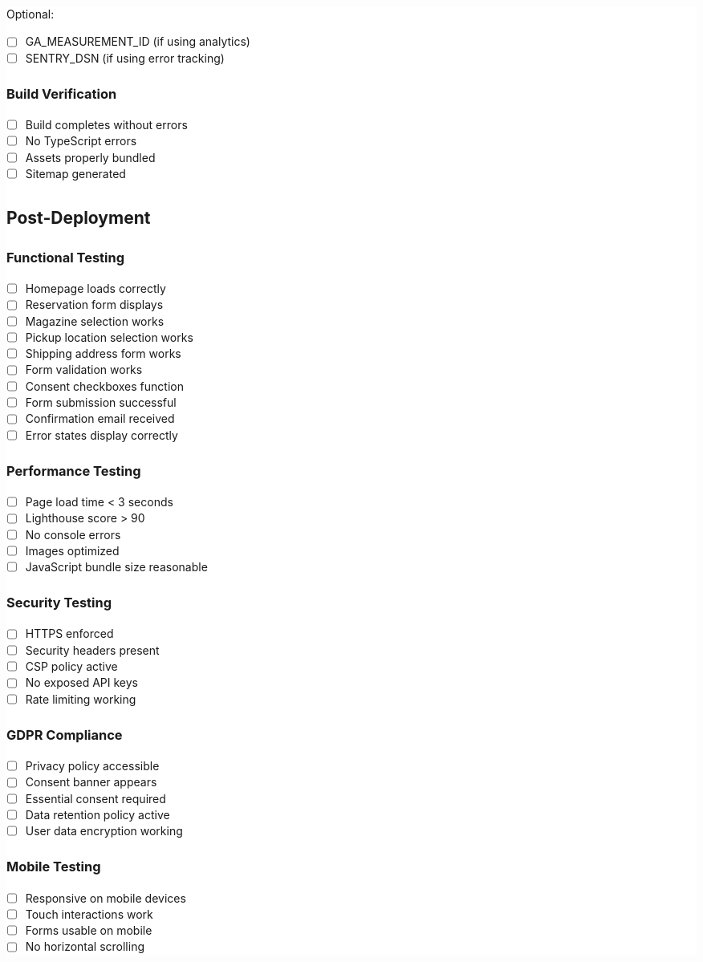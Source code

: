 Optional:
- [ ] GA_MEASUREMENT_ID (if using analytics)
- [ ] SENTRY_DSN (if using error tracking)

### Build Verification
- [ ] Build completes without errors
- [ ] No TypeScript errors
- [ ] Assets properly bundled
- [ ] Sitemap generated

## Post-Deployment

### Functional Testing
- [ ] Homepage loads correctly
- [ ] Reservation form displays
- [ ] Magazine selection works
- [ ] Pickup location selection works
- [ ] Shipping address form works
- [ ] Form validation works
- [ ] Consent checkboxes function
- [ ] Form submission successful
- [ ] Confirmation email received
- [ ] Error states display correctly

### Performance Testing
- [ ] Page load time < 3 seconds
- [ ] Lighthouse score > 90
- [ ] No console errors
- [ ] Images optimized
- [ ] JavaScript bundle size reasonable

### Security Testing
- [ ] HTTPS enforced
- [ ] Security headers present
- [ ] CSP policy active
- [ ] No exposed API keys
- [ ] Rate limiting working

### GDPR Compliance
- [ ] Privacy policy accessible
- [ ] Consent banner appears
- [ ] Essential consent required
- [ ] Data retention policy active
- [ ] User data encryption working

### Mobile Testing
- [ ] Responsive on mobile devices
- [ ] Touch interactions work
- [ ] Forms usable on mobile
- [ ] No horizontal scrolling

